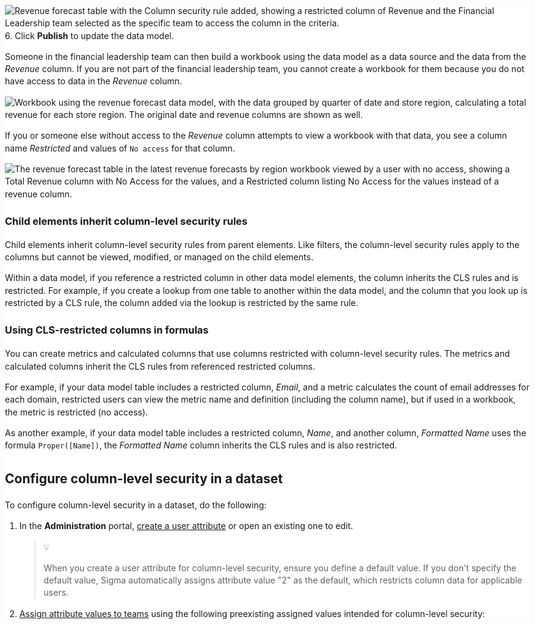    ![Revenue forecast table with the Column security rule added, showing a restricted column of Revenue and the Financial Leadership team selected as the specific team to access the column in the criteria.](https://files.readme.io/832873cf43f7469437262c3fb94c1e84dab36d34fc9c2164d6cee381f608b235-Screenshot_2025-03-26_at_11.09.58_AM.png)
6. Click **Publish** to update the data model.

   Someone in the financial leadership team can then build a workbook using the data model as a data source and the data from the *Revenue* column. If you are not part of the financial leadership team, you cannot create a workbook for them because you do not have access to data in the *Revenue* column.

   ![Workbook using the revenue forecast data model, with the data grouped by quarter of date and store region, calculating a total revenue for each store region. The original date and revenue columns are shown as well.](https://files.readme.io/fcba970d107814c6244f4bdcfefb224f41d56413ac59e6ca27bcfb8791869e08-Screenshot_2025-03-26_at_11.11.21_AM.png)

   If you or someone else without access to the *Revenue* column attempts to view a workbook with that data, you see a column name *Restricted* and values of `No access` for that column.

![The revenue forecast table in the latest revenue forecasts by region workbook viewed by a user with no access, showing a Total Revenue column with No Access for the values, and a Restricted column listing No Access for the values instead of a revenue column.](https://files.readme.io/2ebe03e5ae6776f5f925fd78a7c0d747cf0d124744f7defce58c5e1f50c533dc-Screenshot_2025-03-26_at_11.12.16_AM.png)

### Child elements inherit column-level security rules

Child elements inherit column-level security rules from parent elements. Like filters, the column-level security rules apply to the columns but cannot be viewed, modified, or managed on the child elements.

Within a data model, if you reference a restricted column in other data model elements, the column inherits the CLS rules and is restricted. For example, if you create a lookup from one table to another within the data model, and the column that you look up is restricted by a CLS rule, the column added via the lookup is restricted by the same rule.

### Using CLS-restricted columns in formulas

You can create metrics and calculated columns that use columns restricted with column-level security rules. The metrics and calculated columns inherit the CLS rules from referenced restricted columns.

For example, if your data model table includes a restricted column, *Email*, and a metric calculates the count of email addresses for each domain, restricted users can view the metric name and definition (including the column name), but if used in a workbook, the metric is restricted (no access).

As another example, if your data model table includes a restricted column, *Name*, and another column, *Formatted Name* uses the formula `Proper([Name])`, the *Formatted Name* column inherits the CLS rules and is also restricted.

## Configure column-level security in a dataset

To configure column-level security in a dataset, do the following:

1. In the **Administration** portal, [create a user attribute](/docs/user-attributes#create-user-attributes) or open an existing one to edit.

   > 💡
   >
   > When you create a user attribute for column-level security, ensure you define a default value. If you don't specify the default value, Sigma automatically assigns attribute value "2" as the default, which restricts column data for applicable users.
2. [Assign attribute values to teams](/docs/user-attributes#assign-user-attributes) using the following preexisting assigned values intended for column-level security:
